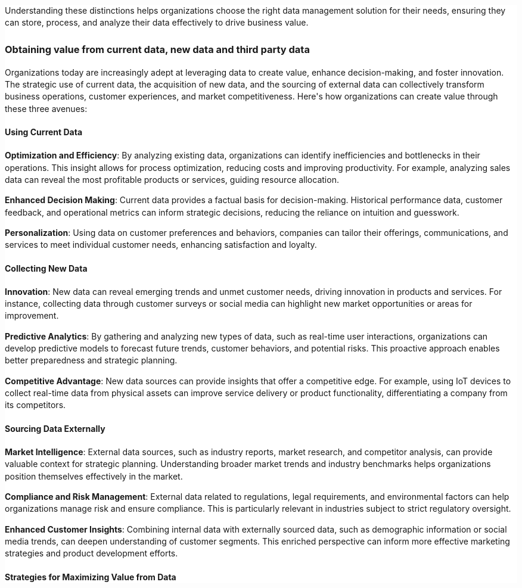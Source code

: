 Understanding these distinctions helps organizations choose the right data management solution for their needs, ensuring they can store, process, and analyze their data effectively to drive business value.

### Obtaining value from current data, new data and third party data

Organizations today are increasingly adept at leveraging data to create value, enhance decision-making, and foster innovation. The strategic use of current data, the acquisition of new data, and the sourcing of external data can collectively transform business operations, customer experiences, and market competitiveness. Here's how organizations can create value through these three avenues:

#### Using Current Data

**Optimization and Efficiency**: By analyzing existing data, organizations can identify inefficiencies and bottlenecks in their operations. This insight allows for process optimization, reducing costs and improving productivity. For example, analyzing sales data can reveal the most profitable products or services, guiding resource allocation.

**Enhanced Decision Making**: Current data provides a factual basis for decision-making. Historical performance data, customer feedback, and operational metrics can inform strategic decisions, reducing the reliance on intuition and guesswork.

**Personalization**: Using data on customer preferences and behaviors, companies can tailor their offerings, communications, and services to meet individual customer needs, enhancing satisfaction and loyalty.

#### Collecting New Data

**Innovation**: New data can reveal emerging trends and unmet customer needs, driving innovation in products and services. For instance, collecting data through customer surveys or social media can highlight new market opportunities or areas for improvement.

**Predictive Analytics**: By gathering and analyzing new types of data, such as real-time user interactions, organizations can develop predictive models to forecast future trends, customer behaviors, and potential risks. This proactive approach enables better preparedness and strategic planning.

**Competitive Advantage**: New data sources can provide insights that offer a competitive edge. For example, using IoT devices to collect real-time data from physical assets can improve service delivery or product functionality, differentiating a company from its competitors.

#### Sourcing Data Externally

**Market Intelligence**: External data sources, such as industry reports, market research, and competitor analysis, can provide valuable context for strategic planning. Understanding broader market trends and industry benchmarks helps organizations position themselves effectively in the market.

**Compliance and Risk Management**: External data related to regulations, legal requirements, and environmental factors can help organizations manage risk and ensure compliance. This is particularly relevant in industries subject to strict regulatory oversight.

**Enhanced Customer Insights**: Combining internal data with externally sourced data, such as demographic information or social media trends, can deepen understanding of customer segments. This enriched perspective can inform more effective marketing strategies and product development efforts.

#### Strategies for Maximizing Value from Data
